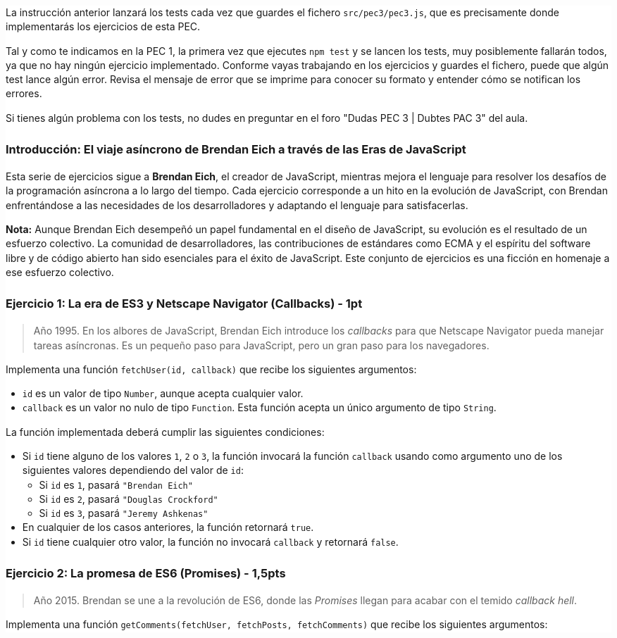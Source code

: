 La instrucción anterior lanzará los tests cada vez que guardes el fichero `src/pec3/pec3.js`, que es precisamente donde implementarás los ejercicios de esta PEC.

Tal y como te indicamos en la PEC 1, la primera vez que ejecutes `npm test` y se lancen los tests, muy posiblemente fallarán todos, ya que no hay ningún ejercicio implementado. Conforme vayas trabajando en los ejercicios y guardes el fichero, puede que algún test lance algún error. Revisa el mensaje de error que se imprime para conocer su formato y entender cómo se notifican los errores.

Si tienes algún problema con los tests, no dudes en preguntar en el foro "Dudas PEC 3 | Dubtes PAC 3" del aula.

### Introducción: El viaje asíncrono de Brendan Eich a través de las Eras de JavaScript

Esta serie de ejercicios sigue a **Brendan Eich**, el creador de JavaScript, mientras mejora el lenguaje para resolver los desafíos de la programación asíncrona a lo largo del tiempo. Cada ejercicio corresponde a un hito en la evolución de JavaScript, con Brendan enfrentándose a las necesidades de los desarrolladores y adaptando el lenguaje para satisfacerlas.

**Nota:** Aunque Brendan Eich desempeñó un papel fundamental en el diseño de JavaScript, su evolución es el resultado de un esfuerzo colectivo. La comunidad de desarrolladores, las contribuciones de estándares como ECMA y el espíritu del software libre y de código abierto han sido esenciales para el éxito de JavaScript. Este conjunto de ejercicios es una ficción en homenaje a ese esfuerzo colectivo.

### Ejercicio 1: La era de ES3 y Netscape Navigator (Callbacks) - 1pt

> Año 1995. En los albores de JavaScript, Brendan Eich introduce los _callbacks_ para que Netscape Navigator pueda manejar tareas asíncronas. Es un pequeño paso para JavaScript, pero un gran paso para los navegadores.

Implementa una función `fetchUser(id, callback)` que recibe los siguientes argumentos:

- `id` es un valor de tipo `Number`, aunque acepta cualquier valor.
- `callback` es un valor no nulo de tipo `Function`. Esta función acepta un único argumento de tipo `String`.

La función implementada deberá cumplir las siguientes condiciones:

- Si `id` tiene alguno de los valores `1`, `2` o `3`, la función invocará la función `callback` usando como argumento uno de los siguientes valores dependiendo del valor de `id`:
  - Si `id` es `1`, pasará `"Brendan Eich"`
  - Si `id` es `2`, pasará `"Douglas Crockford"`
  - Si `id` es `3`, pasará `"Jeremy Ashkenas"`
- En cualquier de los casos anteriores, la función retornará `true`.
- Si `id` tiene cualquier otro valor, la función no invocará `callback` y retornará `false`.

### Ejercicio 2: La promesa de ES6 (Promises) - 1,5pts

> Año 2015. Brendan se une a la revolución de ES6, donde las _Promises_ llegan para acabar con el temido _callback hell_.

Implementa una función `getComments(fetchUser, fetchPosts, fetchComments)` que recibe los siguientes argumentos:
